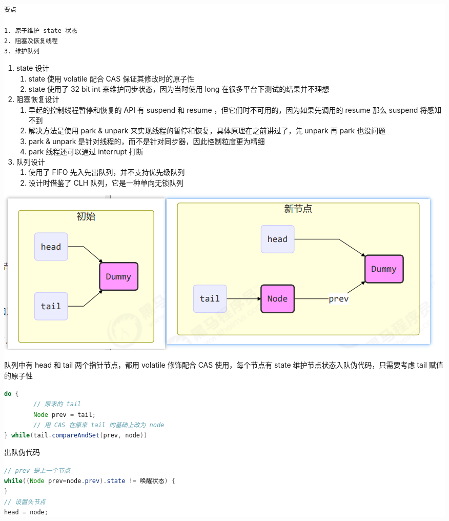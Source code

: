    要点
    
    1. 原子维护 state 状态
    2. 阻塞及恢复线程
    3. 维护队列
1. state 设计
    1. state 使用 volatile 配合 CAS 保证其修改时的原子性
    2. state 使用了 32 bit int 来维护同步状态，因为当时使用 long 在很多平台下测试的结果并不理想
2. 阻塞恢复设计
    1. 早起的控制线程暂停和恢复的 API 有 suspend 和 resume ，但它们时不可用的，因为如果先调用的 resume 那么 suspend 将感知不到
    2. 解决方法是使用 park & unpark 来实现线程的暂停和恢复，具体原理在之前讲过了，先 unpark 再 park 也没问题
    3. park & unpark 是针对线程的，而不是针对同步器，因此控制粒度更为精细
    4. park 线程还可以通过 interrupt 打断
3. 队列设计
    1. 使用了 FIFO 先入先出队列，并不支持优先级队列
    2. 设计时借鉴了 CLH 队列，它是一种单向无锁队列

![Untitled](/assets/images/ToolsImages/Untitled%204.png)

队列中有 head 和 tail 两个指针节点，都用 volatile 修饰配合 CAS 使用，每个节点有 state 维护节点状态入队伪代码，只需要考虑 tail 赋值的原子性

```java
do {
        // 原来的 tail
        Node prev = tail;
        // 用 CAS 在原来 tail 的基础上改为 node
} while(tail.compareAndSet(prev, node))
```

出队伪代码

```java
// prev 是上一个节点
while((Node prev=node.prev).state != 唤醒状态) {
}
// 设置头节点
head = node;
```
